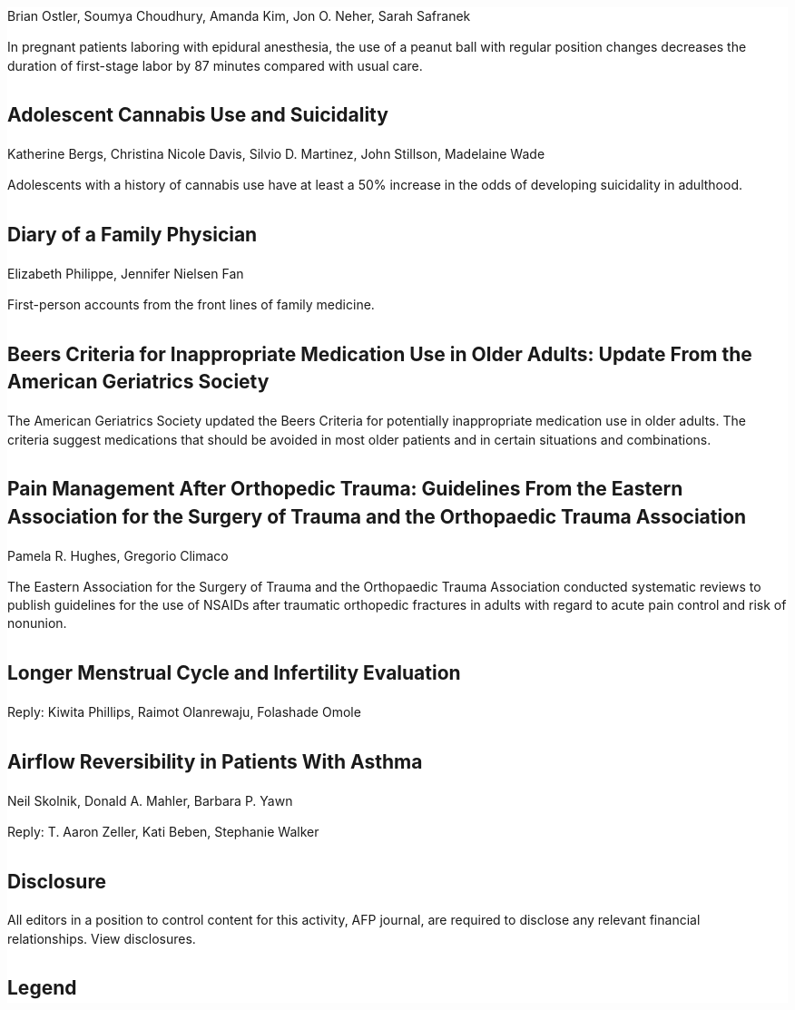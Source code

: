 Brian Ostler, Soumya Choudhury, Amanda Kim, Jon O. Neher, Sarah Safranek

In pregnant patients laboring with epidural anesthesia, the use of a peanut ball with regular position changes decreases the duration of first-stage labor by 87 minutes compared with usual care.

## Adolescent Cannabis Use and Suicidality

Katherine Bergs, Christina Nicole Davis, Silvio D. Martinez, John Stillson, Madelaine Wade

Adolescents with a history of cannabis use have at least a 50% increase in the odds of developing suicidality in adulthood.

## Diary of a Family Physician

Elizabeth Philippe, Jennifer Nielsen Fan

First-person accounts from the front lines of family medicine.

## Beers Criteria for Inappropriate Medication Use in Older Adults: Update From the American Geriatrics Society

The American Geriatrics Society updated the Beers Criteria for potentially inappropriate medication use in older adults. The criteria suggest medications that should be avoided in most older patients and in certain situations and combinations.

## Pain Management After Orthopedic Trauma: Guidelines From the Eastern Association for the Surgery of Trauma and the Orthopaedic Trauma Association

Pamela R. Hughes, Gregorio Climaco

The Eastern Association for the Surgery of Trauma and the Orthopaedic Trauma Association conducted systematic reviews to publish guidelines for the use of NSAIDs after traumatic orthopedic fractures in adults with regard to acute pain control and risk of nonunion.

## Longer Menstrual Cycle and Infertility Evaluation

Reply: Kiwita Phillips, Raimot Olanrewaju, Folashade Omole

## Airflow Reversibility in Patients With Asthma

Neil Skolnik, Donald A. Mahler, Barbara P. Yawn

Reply: T. Aaron Zeller, Kati Beben, Stephanie Walker

## Disclosure

All editors in a position to control content for this activity, AFP journal, are required to disclose any relevant financial relationships. View disclosures.

## Legend
